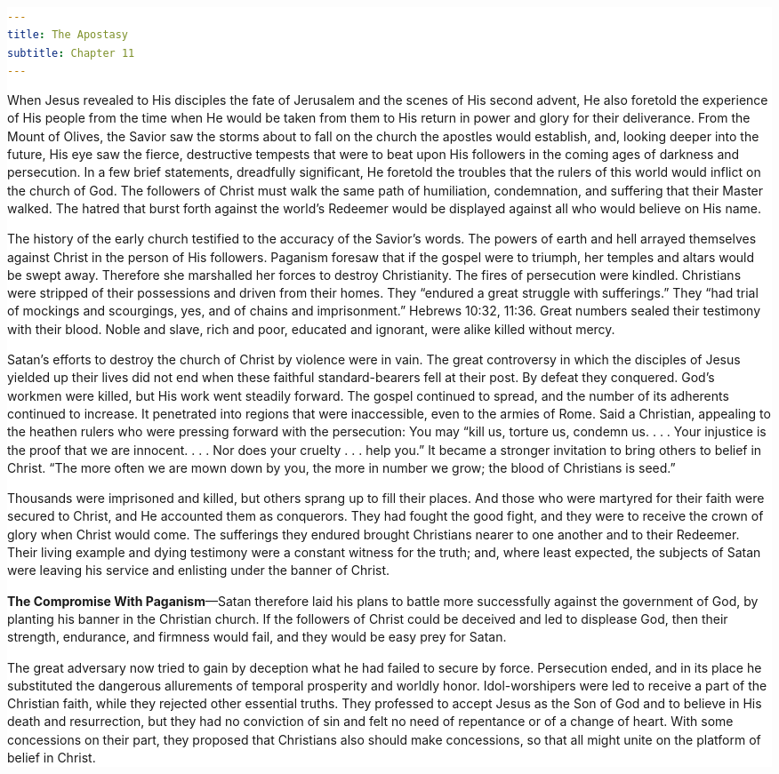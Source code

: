 ```yaml
---
title: The Apostasy
subtitle: Chapter 11
---
```


When Jesus revealed to His disciples the fate of Jerusalem and the scenes of His second advent, He also foretold the experience of His people from the time when He would be taken from them to His return in power and glory for their deliverance. From the Mount of Olives, the Savior saw the storms about to fall on the church the apostles would establish, and, looking deeper into the future, His eye saw the fierce, destructive tempests that were to beat upon His followers in the coming ages of darkness and persecution. In a few brief statements, dreadfully significant, He foretold the troubles that the rulers of this world would inflict on the church of God. The followers of Christ must walk the same path of humiliation, condemnation, and suffering that their Master walked. The hatred that burst forth against the world’s Redeemer would be displayed against all who would believe on His name.

The history of the early church testified to the accuracy of the Savior’s words. The powers of earth and hell arrayed themselves against Christ in the person of His followers. Paganism foresaw that if the gospel were to triumph, her temples and altars would be swept away. Therefore she marshalled her forces to destroy Christianity. The fires of persecution were kindled. Christians were stripped of their possessions and driven from their homes. They “endured a great struggle with sufferings.” They “had trial of mockings and scourgings, yes, and of chains and imprisonment.” Hebrews 10:32, 11:36. Great numbers sealed their testimony with their blood. Noble and slave, rich and poor, educated and ignorant, were alike killed without mercy.

Satan’s efforts to destroy the church of Christ by violence were in vain. The great controversy in which the disciples of Jesus yielded up their lives did not end when these faithful standard-bearers fell at their post. By defeat they conquered. God’s workmen were killed, but His work went steadily forward. The gospel continued to spread, and the number of its adherents continued to increase. It penetrated into regions that were inaccessible, even to the armies of Rome. Said a Christian, appealing to the heathen rulers who were pressing forward with the persecution: You may “kill us, torture us, condemn us. . . . Your injustice is the proof that we are innocent. . . . Nor does your cruelty . . . help you.” It became a stronger invitation to bring others to belief in Christ. “The more often we are mown down by you, the more in number we grow; the blood of Christians is seed.”

Thousands were imprisoned and killed, but others sprang up to fill their places. And those who were martyred for their faith were secured to Christ, and He accounted them as conquerors. They had fought the good fight, and they were to receive the crown of glory when Christ would come. The sufferings they endured brought Christians nearer to one another and to their Redeemer. Their living example and dying testimony were a constant witness for the truth; and, where least expected, the subjects of Satan were leaving his service and enlisting under the banner of Christ.

**The Compromise With Paganism**—Satan therefore laid his plans to battle more successfully against the government of God, by planting his banner in the Christian church. If the followers of Christ could be deceived and led to displease God, then their strength, endurance, and firmness would fail, and they would be easy prey for Satan.

The great adversary now tried to gain by deception what he had failed to secure by force. Persecution ended, and in its place he substituted the dangerous allurements of temporal prosperity and worldly honor. Idol-worshipers were led to receive a part of the Christian faith, while they rejected other essential truths. They professed to accept Jesus as the Son of God and to believe in His death and resurrection, but they had no conviction of sin and felt no need of repentance or of a change of heart. With some concessions on their part, they proposed that Christians also should make concessions, so that all might unite on the platform of belief in Christ.
